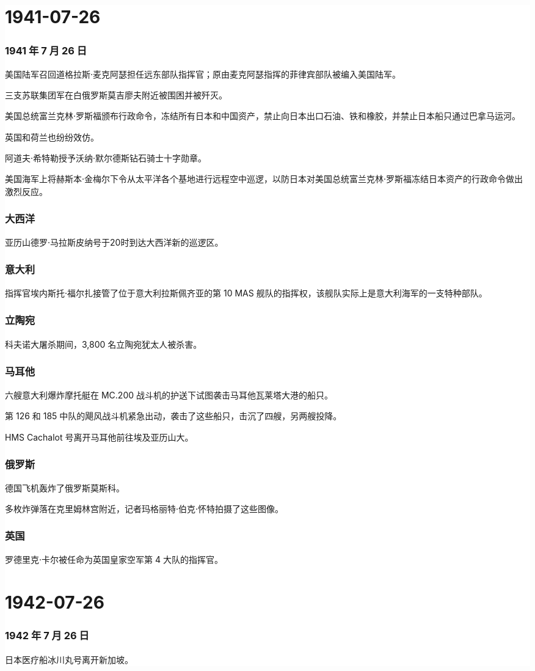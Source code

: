 # 1941-07-26

### 1941 年 7 月 26 日

美国陆军召回道格拉斯·麦克阿瑟担任远东部队指挥官；原由麦克阿瑟指挥的菲律宾部队被编入美国陆军。

三支苏联集团军在白俄罗斯莫吉廖夫附近被围困并被歼灭。

美国总统富兰克林·罗斯福颁布行政命令，冻结所有日本和中国资产，禁止向日本出口石油、铁和橡胶，并禁止日本船只通过巴拿马运河。

英国和荷兰也纷纷效仿。

阿道夫·希特勒授予沃纳·默尔德斯钻石骑士十字勋章。

美国海军上将赫斯本·金梅尔下令从太平洋各个基地进行远程空中巡逻，以防日本对美国总统富兰克林·罗斯福冻结日本资产的行政命令做出激烈反应。

### 大西洋

亚历山德罗·马拉斯皮纳号于20时到达大西洋新的巡逻区。

### 意大利

指挥官埃内斯托·福尔扎接管了位于意大利拉斯佩齐亚的第 10 MAS
舰队的指挥权，该舰队实际上是意大利海军的一支特种部队。

### 立陶宛

科夫诺大屠杀期间，3,800 名立陶宛犹太人被杀害。

### 马耳他

六艘意大利爆炸摩托艇在 MC.200
战斗机的护送下试图袭击马耳他瓦莱塔大港的船只。

第 126 和 185
中队的飓风战斗机紧急出动，袭击了这些船只，击沉了四艘，另两艘投降。

HMS Cachalot 号离开马耳他前往埃及亚历山大。

### 俄罗斯

德国飞机轰炸了俄罗斯莫斯科。

多枚炸弹落在克里姆林宫附近，记者玛格丽特·伯克·怀特拍摄了这些图像。

### 英国

罗德里克·卡尔被任命为英国皇家空军第 4 大队的指挥官。

# 1942-07-26

### 1942 年 7 月 26 日

日本医疗船冰川丸号离开新加坡。
